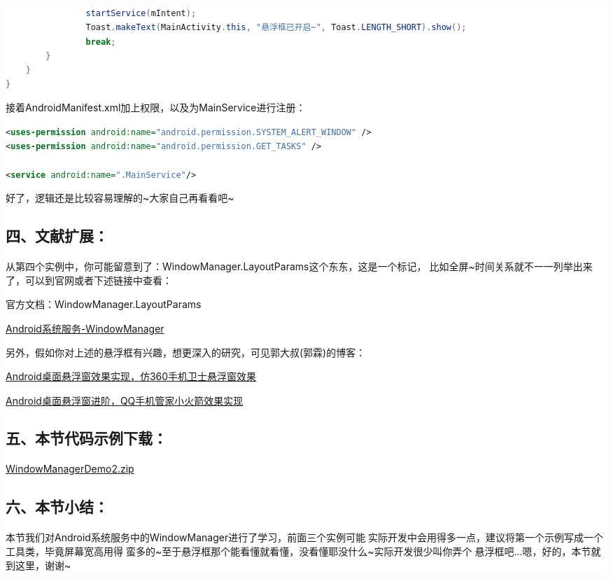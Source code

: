 ```java
                startService(mIntent);
                Toast.makeText(MainActivity.this, "悬浮框已开启~", Toast.LENGTH_SHORT).show();
                break;
        }
    }
}
```

接着AndroidManifest.xml加上权限，以及为MainService进行注册：
```xml
<uses-permission android:name="android.permission.SYSTEM_ALERT_WINDOW" />
<uses-permission android:name="android.permission.GET_TASKS" />

<service android:name=".MainService"/>
```

好了，逻辑还是比较容易理解的~大家自己再看看吧~


## 四、文献扩展：
从第四个实例中，你可能留意到了：WindowManager.LayoutParams这个东东，这是一个标记， 比如全屏~时间关系就不一一列举出来了，可以到官网或者下述链接中查看：

官方文档：WindowManager.LayoutParams

[Android系统服务-WindowManager](http://blog.csdn.net/chenyafei617/article/details/6577940)

另外，假如你对上述的悬浮框有兴趣，想更深入的研究，可见郭大叔(郭霖)的博客：

[Android桌面悬浮窗效果实现，仿360手机卫士悬浮窗效果](http://blog.csdn.net/guolin_blog/article/details/8689140)

[Android桌面悬浮窗进阶，QQ手机管家小火箭效果实现](http://blog.csdn.net/guolin_blog/article/details/16919859)


## 五、本节代码示例下载：
[WindowManagerDemo2.zip](../img/WindowManagerDemo2.zip)


## 六、本节小结：
本节我们对Android系统服务中的WindowManager进行了学习，前面三个实例可能 实际开发中会用得多一点，建议将第一个示例写成一个工具类，毕竟屏幕宽高用得 蛮多的~至于悬浮框那个能看懂就看懂，没看懂耶没什么~实际开发很少叫你弄个 悬浮框吧...嗯，好的，本节就到这里，谢谢~